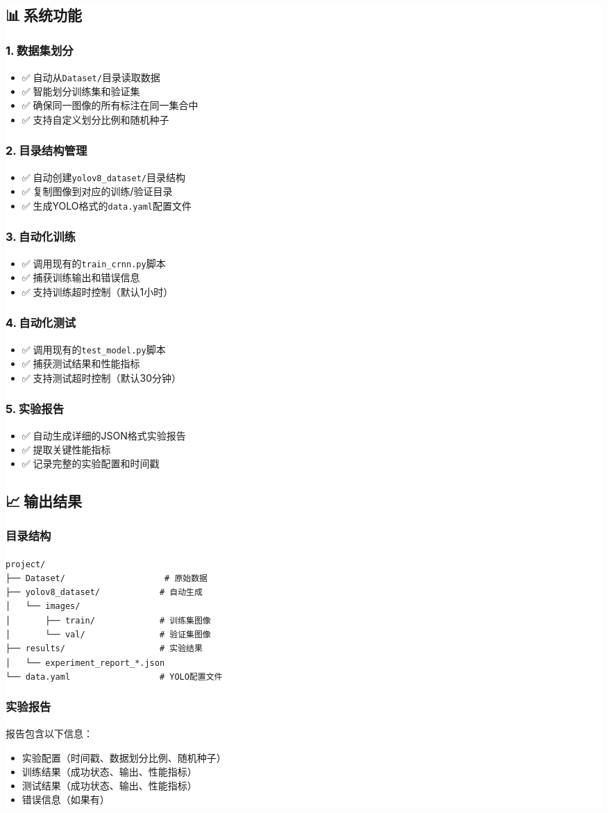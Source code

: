## 📊 系统功能

### 1. 数据集划分
- ✅ 自动从`Dataset/`目录读取数据
- ✅ 智能划分训练集和验证集
- ✅ 确保同一图像的所有标注在同一集合中
- ✅ 支持自定义划分比例和随机种子

### 2. 目录结构管理
- ✅ 自动创建`yolov8_dataset/`目录结构
- ✅ 复制图像到对应的训练/验证目录
- ✅ 生成YOLO格式的`data.yaml`配置文件

### 3. 自动化训练
- ✅ 调用现有的`train_crnn.py`脚本
- ✅ 捕获训练输出和错误信息
- ✅ 支持训练超时控制（默认1小时）

### 4. 自动化测试
- ✅ 调用现有的`test_model.py`脚本
- ✅ 捕获测试结果和性能指标
- ✅ 支持测试超时控制（默认30分钟）

### 5. 实验报告
- ✅ 自动生成详细的JSON格式实验报告
- ✅ 提取关键性能指标
- ✅ 记录完整的实验配置和时间戳

## 📈 输出结果

### 目录结构
```
project/
├── Dataset/                    # 原始数据
├── yolov8_dataset/            # 自动生成
│   └── images/
│       ├── train/             # 训练集图像
│       └── val/               # 验证集图像
├── results/                   # 实验结果
│   └── experiment_report_*.json
└── data.yaml                  # YOLO配置文件
```

### 实验报告
报告包含以下信息：
- 实验配置（时间戳、数据划分比例、随机种子）
- 训练结果（成功状态、输出、性能指标）
- 测试结果（成功状态、输出、性能指标）
- 错误信息（如果有）
